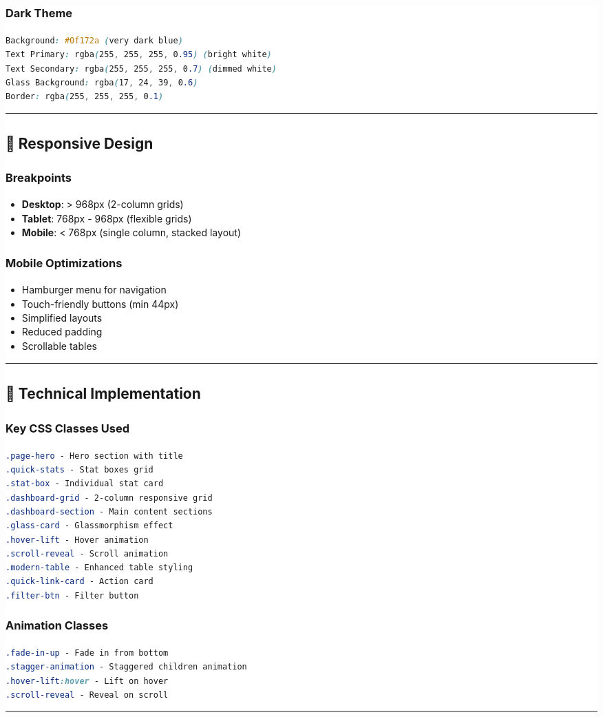 ### Dark Theme
```css
Background: #0f172a (very dark blue)
Text Primary: rgba(255, 255, 255, 0.95) (bright white)
Text Secondary: rgba(255, 255, 255, 0.7) (dimmed white)
Glass Background: rgba(17, 24, 39, 0.6)
Border: rgba(255, 255, 255, 0.1)
```

---

## 📱 Responsive Design

### Breakpoints
- **Desktop**: > 968px (2-column grids)
- **Tablet**: 768px - 968px (flexible grids)
- **Mobile**: < 768px (single column, stacked layout)

### Mobile Optimizations
- Hamburger menu for navigation
- Touch-friendly buttons (min 44px)
- Simplified layouts
- Reduced padding
- Scrollable tables

---

## 🔧 Technical Implementation

### Key CSS Classes Used
```css
.page-hero - Hero section with title
.quick-stats - Stat boxes grid
.stat-box - Individual stat card
.dashboard-grid - 2-column responsive grid
.dashboard-section - Main content sections
.glass-card - Glassmorphism effect
.hover-lift - Hover animation
.scroll-reveal - Scroll animation
.modern-table - Enhanced table styling
.quick-link-card - Action card
.filter-btn - Filter button
```

### Animation Classes
```css
.fade-in-up - Fade in from bottom
.stagger-animation - Staggered children animation
.hover-lift:hover - Lift on hover
.scroll-reveal - Reveal on scroll
```

---
